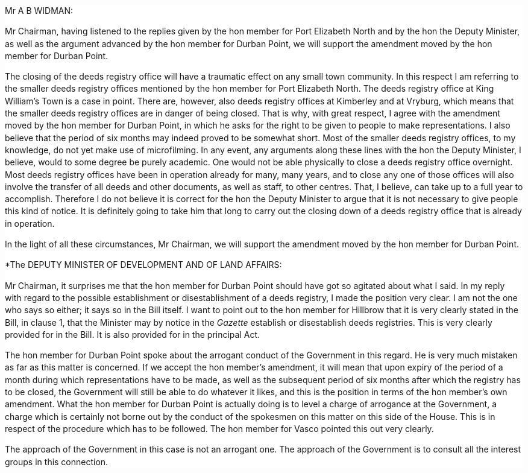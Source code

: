 </speech>

<speech by="#widman">

<from>Mr <person refersTo="hansard_za">A B WIDMAN</person>:</from>

<p>Mr Chairman, having listened to the replies given by the hon member for Port Elizabeth North and by the hon the Deputy Minister, as well as the argument advanced by the hon member for Durban Point, we will support the amendment moved by the hon member for Durban Point.</p>

<p>The closing of the deeds registry office will have a traumatic effect on any small town community. In this respect I am referring to the smaller deeds registry offices mentioned by the hon member for Port Elizabeth North. The deeds registry office at King William&#x2019;s Town is a case in point. There are, however, also deeds registry offices at Kimberley and at Vryburg, which means that the smaller deeds registry offices are in danger of being closed. That is why, with great respect, I agree with the amendment moved by the hon member for Durban Point, in which he asks for the right to be given to people to make representations. I also believe that the period of six months may indeed proved to be somewhat short. Most of the smaller deeds registry offices, to my knowledge, do not yet make use of microfilming. In any event, any arguments along these lines with the hon the Deputy Minister, I believe, would to some degree be purely academic. One would not be able physically to close a deeds registry office overnight. Most deeds registry offices have been in operation already for many, many years, and to close any one of those offices will also involve the transfer of all deeds and other documents, as well as staff, to other centres. That, I believe, can take up to a full year to accomplish. Therefore I do not believe it is correct for the hon the Deputy Minister to argue that it is not necessary to give people this kind of notice. It is definitely going to take him that long to carry out the closing down of a deeds registry office that is already in operation.</p>

<p>In the light of all these circumstances, Mr Chairman, we will support the amendment moved by the hon member for Durban Point.</p>

</speech>

<speech by="#deputy_minister_of_development_and_of_land_affairs">

<from>*The <person refersTo="hansard_za">DEPUTY MINISTER OF DEVELOPMENT AND OF LAND AFFAIRS</person>:</from>

<p>Mr Chairman, it surprises me that the hon member for Durban Point should have got so agitated about what I said. In my reply with regard to the possible establishment or disestablishment of a deeds registry, I made the position very clear. I am not the one who says so either; it says so in the Bill itself. I want to point out to the hon member for Hillbrow that it is very clearly stated in the Bill, in clause 1, that the Minister may by notice in the <i>Gazette</i> establish or disestablish deeds registries. This is very clearly provided for in the Bill. It is also provided for in the principal Act.</p>

<p>The hon member for Durban Point spoke about the arrogant conduct of the Government in this regard. He is very much mistaken as far as this matter is concerned. If we accept the hon member&#x2019;s amendment, it will mean that upon expiry of the period of a month during which representations have to be made, as well as the subsequent period of six months after which the registry has to be closed, the Government will still be able to do whatever it likes, and this is the position in terms of the hon member&#x2019;s own amendment. What the hon member for Durban Point is actually doing is to level a charge of arrogance at the Government, a charge which is certainly not borne out by the conduct of the spokesmen on this matter on this side of the House. This is in respect of the procedure which has to be followed. The hon member for Vasco pointed this out very clearly.</p>

<p>The approach of the Government in this case is not an arrogant one. The approach of the Government is to consult all the interest groups in this connection.</p>

